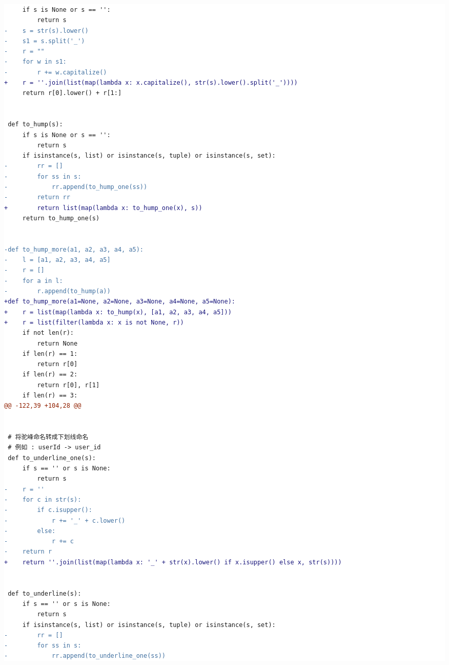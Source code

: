 ```diff
     if s is None or s == '':
         return s
-    s = str(s).lower()
-    s1 = s.split('_')
-    r = ""
-    for w in s1:
-        r += w.capitalize()
+    r = ''.join(list(map(lambda x: x.capitalize(), str(s).lower().split('_'))))
     return r[0].lower() + r[1:]
 
 
 def to_hump(s):
     if s is None or s == '':
         return s
     if isinstance(s, list) or isinstance(s, tuple) or isinstance(s, set):
-        rr = []
-        for ss in s:
-            rr.append(to_hump_one(ss))
-        return rr
+        return list(map(lambda x: to_hump_one(x), s))
     return to_hump_one(s)
 
 
-def to_hump_more(a1, a2, a3, a4, a5):
-    l = [a1, a2, a3, a4, a5]
-    r = []
-    for a in l:
-        r.append(to_hump(a))
+def to_hump_more(a1=None, a2=None, a3=None, a4=None, a5=None):
+    r = list(map(lambda x: to_hump(x), [a1, a2, a3, a4, a5]))
+    r = list(filter(lambda x: x is not None, r))
     if not len(r):
         return None
     if len(r) == 1:
         return r[0]
     if len(r) == 2:
         return r[0], r[1]
     if len(r) == 3:
@@ -122,39 +104,28 @@
 
 
 # 将驼峰命名转成下划线命名
 # 例如 : userId -> user_id
 def to_underline_one(s):
     if s == '' or s is None:
         return s
-    r = ''
-    for c in str(s):
-        if c.isupper():
-            r += '_' + c.lower()
-        else:
-            r += c
-    return r
+    return ''.join(list(map(lambda x: '_' + str(x).lower() if x.isupper() else x, str(s))))
 
 
 def to_underline(s):
     if s == '' or s is None:
         return s
     if isinstance(s, list) or isinstance(s, tuple) or isinstance(s, set):
-        rr = []
-        for ss in s:
-            rr.append(to_underline_one(ss))
```
